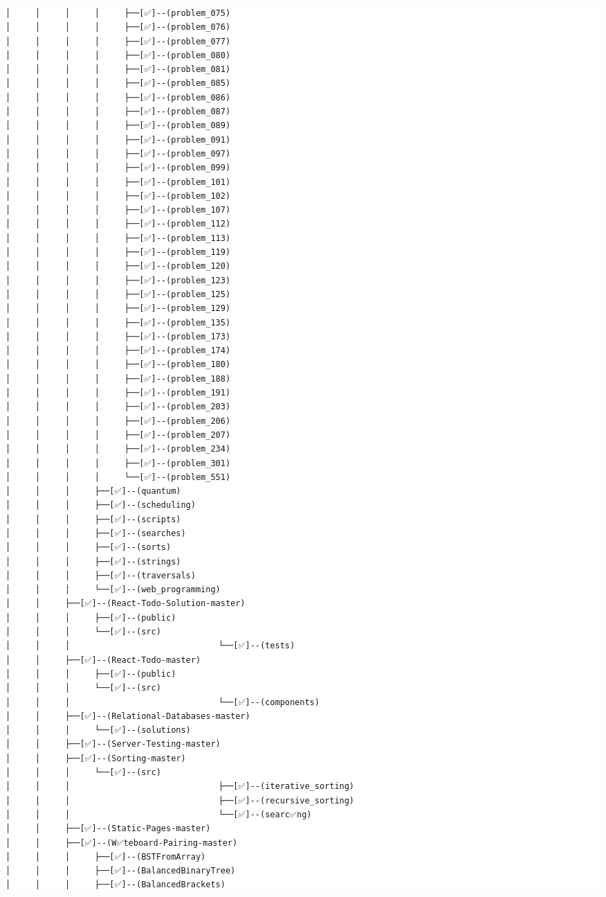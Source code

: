 ```
│     │     │     │     ├──[✅]--(problem_075)
│     │     │     │     ├──[✅]--(problem_076)
│     │     │     │     ├──[✅]--(problem_077)
│     │     │     │     ├──[✅]--(problem_080)
│     │     │     │     ├──[✅]--(problem_081)
│     │     │     │     ├──[✅]--(problem_085)
│     │     │     │     ├──[✅]--(problem_086)
│     │     │     │     ├──[✅]--(problem_087)
│     │     │     │     ├──[✅]--(problem_089)
│     │     │     │     ├──[✅]--(problem_091)
│     │     │     │     ├──[✅]--(problem_097)
│     │     │     │     ├──[✅]--(problem_099)
│     │     │     │     ├──[✅]--(problem_101)
│     │     │     │     ├──[✅]--(problem_102)
│     │     │     │     ├──[✅]--(problem_107)
│     │     │     │     ├──[✅]--(problem_112)
│     │     │     │     ├──[✅]--(problem_113)
│     │     │     │     ├──[✅]--(problem_119)
│     │     │     │     ├──[✅]--(problem_120)
│     │     │     │     ├──[✅]--(problem_123)
│     │     │     │     ├──[✅]--(problem_125)
│     │     │     │     ├──[✅]--(problem_129)
│     │     │     │     ├──[✅]--(problem_135)
│     │     │     │     ├──[✅]--(problem_173)
│     │     │     │     ├──[✅]--(problem_174)
│     │     │     │     ├──[✅]--(problem_180)
│     │     │     │     ├──[✅]--(problem_188)
│     │     │     │     ├──[✅]--(problem_191)
│     │     │     │     ├──[✅]--(problem_203)
│     │     │     │     ├──[✅]--(problem_206)
│     │     │     │     ├──[✅]--(problem_207)
│     │     │     │     ├──[✅]--(problem_234)
│     │     │     │     ├──[✅]--(problem_301)
│     │     │     │     └──[✅]--(problem_551)
│     │     │     ├──[✅]--(quantum)
│     │     │     ├──[✅]--(scheduling)
│     │     │     ├──[✅]--(scripts)
│     │     │     ├──[✅]--(searches)
│     │     │     ├──[✅]--(sorts)
│     │     │     ├──[✅]--(strings)
│     │     │     ├──[✅]--(traversals)
│     │     │     └──[✅]--(web_programming)
│     │     ├──[✅]--(React-Todo-Solution-master)
│     │     │     ├──[✅]--(public)
│     │     │     └──[✅]--(src)
│     │     │                              └──[✅]--(tests)
│     │     ├──[✅]--(React-Todo-master)
│     │     │     ├──[✅]--(public)
│     │     │     └──[✅]--(src)
│     │     │                              └──[✅]--(components)
│     │     ├──[✅]--(Relational-Databases-master)
│     │     │     └──[✅]--(solutions)
│     │     ├──[✅]--(Server-Testing-master)
│     │     ├──[✅]--(Sorting-master)
│     │     │     └──[✅]--(src)
│     │     │                              ├──[✅]--(iterative_sorting)
│     │     │                              ├──[✅]--(recursive_sorting)
│     │     │                              └──[✅]--(searc✅ng)
│     │     ├──[✅]--(Static-Pages-master)
│     │     ├──[✅]--(W✅teboard-Pairing-master)
│     │     │     ├──[✅]--(BSTFromArray)
│     │     │     ├──[✅]--(BalancedBinaryTree)
│     │     │     ├──[✅]--(BalancedBrackets)
```